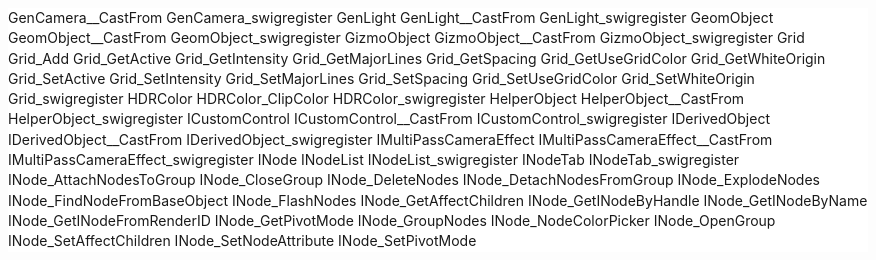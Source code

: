 GenCamera__CastFrom
GenCamera_swigregister
GenLight
GenLight__CastFrom
GenLight_swigregister
GeomObject
GeomObject__CastFrom
GeomObject_swigregister
GizmoObject
GizmoObject__CastFrom
GizmoObject_swigregister
Grid
Grid_Add
Grid_GetActive
Grid_GetIntensity
Grid_GetMajorLines
Grid_GetSpacing
Grid_GetUseGridColor
Grid_GetWhiteOrigin
Grid_SetActive
Grid_SetIntensity
Grid_SetMajorLines
Grid_SetSpacing
Grid_SetUseGridColor
Grid_SetWhiteOrigin
Grid_swigregister
HDRColor
HDRColor_ClipColor
HDRColor_swigregister
HelperObject
HelperObject__CastFrom
HelperObject_swigregister
ICustomControl
ICustomControl__CastFrom
ICustomControl_swigregister
IDerivedObject
IDerivedObject__CastFrom
IDerivedObject_swigregister
IMultiPassCameraEffect
IMultiPassCameraEffect__CastFrom
IMultiPassCameraEffect_swigregister
INode
INodeList
INodeList_swigregister
INodeTab
INodeTab_swigregister
INode_AttachNodesToGroup
INode_CloseGroup
INode_DeleteNodes
INode_DetachNodesFromGroup
INode_ExplodeNodes
INode_FindNodeFromBaseObject
INode_FlashNodes
INode_GetAffectChildren
INode_GetINodeByHandle
INode_GetINodeByName
INode_GetINodeFromRenderID
INode_GetPivotMode
INode_GroupNodes
INode_NodeColorPicker
INode_OpenGroup
INode_SetAffectChildren
INode_SetNodeAttribute
INode_SetPivotMode